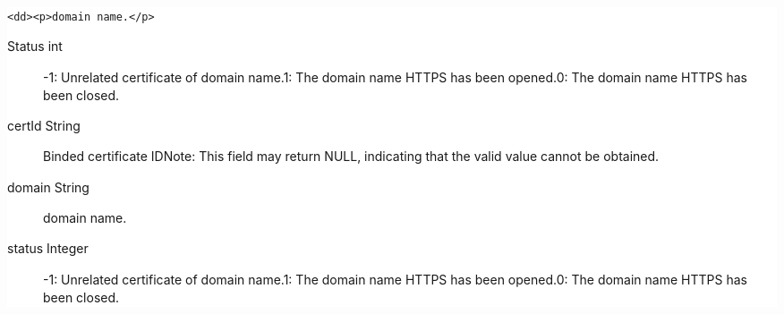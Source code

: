     <dd><p>domain name.</p>
</dd><dt class="property-required"
            title="Required">
        <span id="status_go">
<a data-swiftype-name="resource-property" data-swiftype-type="text" href="#status_go" style="color: inherit; text-decoration: inherit;">Status</a>
</span>
        <span class="property-indicator"></span>
        <span class="property-type">int</span>
    </dt>
    <dd><p>-1: Unrelated certificate of domain name.1: The domain name HTTPS has been opened.0: The domain name HTTPS has been closed.</p>
</dd></dl>
</pulumi-choosable>
</div>

<div>
<pulumi-choosable type="language" values="java">
<dl class="resources-properties"><dt class="property-required"
            title="Required">
        <span id="certid_java">
<a data-swiftype-name="resource-property" data-swiftype-type="text" href="#certid_java" style="color: inherit; text-decoration: inherit;">cert<wbr>Id</a>
</span>
        <span class="property-indicator"></span>
        <span class="property-type">String</span>
    </dt>
    <dd><p>Binded certificate IDNote: This field may return NULL, indicating that the valid value cannot be obtained.</p>
</dd><dt class="property-required"
            title="Required">
        <span id="domain_java">
<a data-swiftype-name="resource-property" data-swiftype-type="text" href="#domain_java" style="color: inherit; text-decoration: inherit;">domain</a>
</span>
        <span class="property-indicator"></span>
        <span class="property-type">String</span>
    </dt>
    <dd><p>domain name.</p>
</dd><dt class="property-required"
            title="Required">
        <span id="status_java">
<a data-swiftype-name="resource-property" data-swiftype-type="text" href="#status_java" style="color: inherit; text-decoration: inherit;">status</a>
</span>
        <span class="property-indicator"></span>
        <span class="property-type">Integer</span>
    </dt>
    <dd><p>-1: Unrelated certificate of domain name.1: The domain name HTTPS has been opened.0: The domain name HTTPS has been closed.</p>
</dd></dl>
</pulumi-choosable>
</div>

